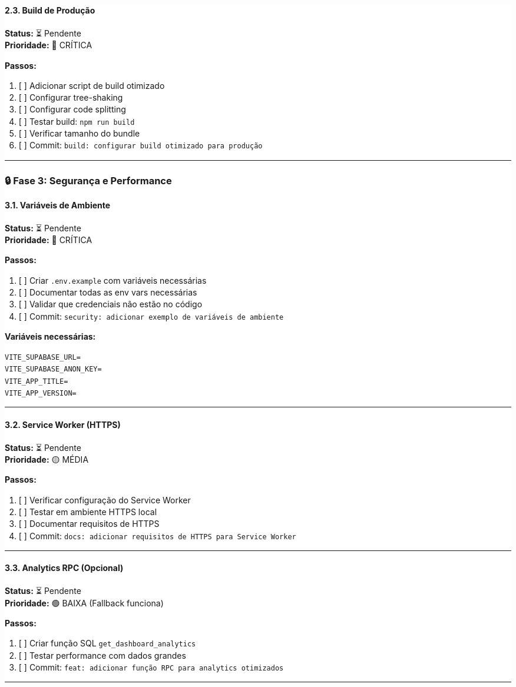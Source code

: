 
#### 2.3. Build de Produção
**Status:** ⏳ Pendente  
**Prioridade:** 🔴 CRÍTICA

**Passos:**
1. [ ] Adicionar script de build otimizado
2. [ ] Configurar tree-shaking
3. [ ] Configurar code splitting
4. [ ] Testar build: `npm run build`
5. [ ] Verificar tamanho do bundle
6. [ ] Commit: `build: configurar build otimizado para produção`

---

### 🔒 Fase 3: Segurança e Performance

#### 3.1. Variáveis de Ambiente
**Status:** ⏳ Pendente  
**Prioridade:** 🔴 CRÍTICA

**Passos:**
1. [ ] Criar `.env.example` com variáveis necessárias
2. [ ] Documentar todas as env vars necessárias
3. [ ] Validar que credenciais não estão no código
4. [ ] Commit: `security: adicionar exemplo de variáveis de ambiente`

**Variáveis necessárias:**
```env
VITE_SUPABASE_URL=
VITE_SUPABASE_ANON_KEY=
VITE_APP_TITLE=
VITE_APP_VERSION=
```

---

#### 3.2. Service Worker (HTTPS)
**Status:** ⏳ Pendente  
**Prioridade:** 🟡 MÉDIA

**Passos:**
1. [ ] Verificar configuração do Service Worker
2. [ ] Testar em ambiente HTTPS local
3. [ ] Documentar requisitos de HTTPS
4. [ ] Commit: `docs: adicionar requisitos de HTTPS para Service Worker`

---

#### 3.3. Analytics RPC (Opcional)
**Status:** ⏳ Pendente  
**Prioridade:** 🟢 BAIXA (Fallback funciona)

**Passos:**
1. [ ] Criar função SQL `get_dashboard_analytics`
2. [ ] Testar performance com dados grandes
3. [ ] Commit: `feat: adicionar função RPC para analytics otimizados`

---